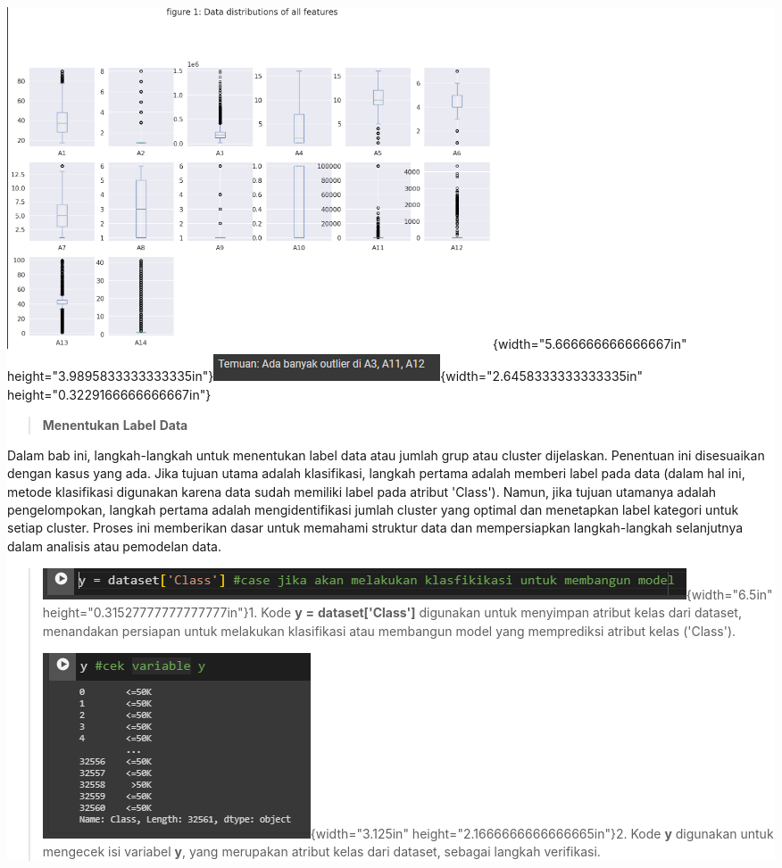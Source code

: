 ![](./obslmb2p.png){width="5.666666666666667in"
height="3.9895833333333335in"}![](./urjcbrkg.png){width="2.6458333333333335in"
height="0.3229166666666667in"}

> **Menentukan** **Label** **Data**

Dalam bab ini, langkah-langkah untuk menentukan label data atau jumlah
grup atau cluster dijelaskan. Penentuan ini disesuaikan dengan kasus
yang ada. Jika tujuan utama adalah klasifikasi, langkah pertama adalah
memberi label pada data (dalam hal ini, metode klasifikasi digunakan
karena data sudah memiliki label pada atribut \'Class\'). Namun, jika
tujuan utamanya adalah pengelompokan, langkah pertama adalah
mengidentifikasi jumlah cluster yang optimal dan menetapkan label
kategori untuk setiap cluster. Proses ini memberikan dasar untuk
memahami struktur data dan mempersiapkan langkah-langkah selanjutnya
dalam analisis atau pemodelan data.

> ![](./s0qbdgpq.png){width="6.5in"
> height="0.31527777777777777in"}1. Kode **y** **=**
> **dataset\[\'Class\'\]** digunakan untuk menyimpan atribut kelas dari
> dataset, menandakan persiapan untuk melakukan klasifikasi atau
> membangun model yang memprediksi atribut kelas (\'Class\').
>
> ![](./y103jlqm.png){width="3.125in"
> height="2.1666666666666665in"}2. Kode **y** digunakan untuk mengecek
> isi variabel **y**, yang merupakan atribut kelas dari dataset, sebagai
> langkah verifikasi.
>